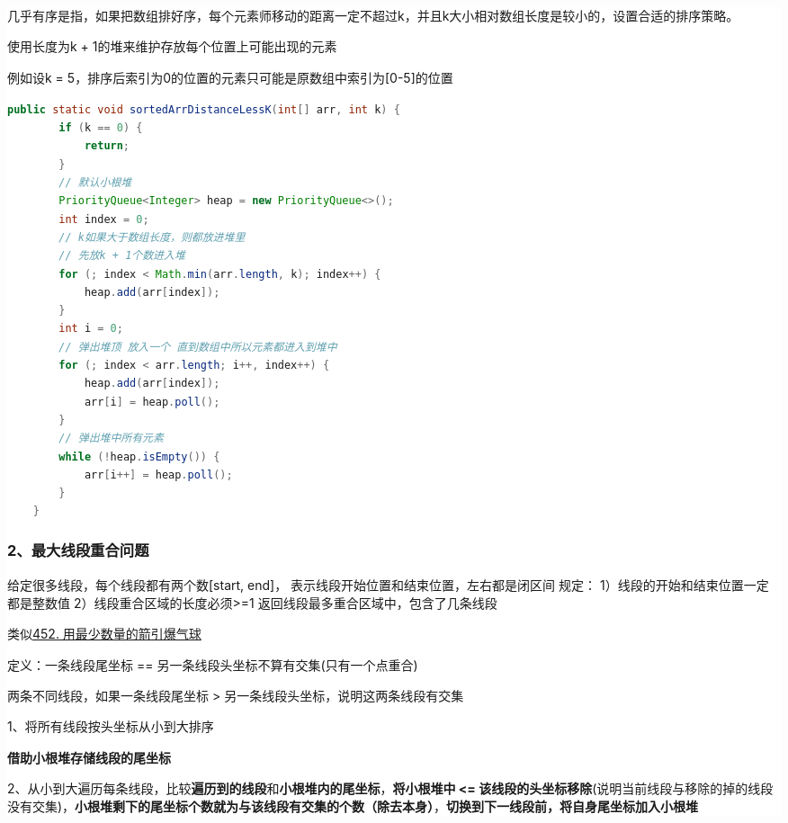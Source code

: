 几乎有序是指，如果把数组排好序，每个元素师移动的距离一定不超过k，并且k大小相对数组长度是较小的，设置合适的排序策略。

使用长度为k + 1的堆来维护存放每个位置上可能出现的元素

例如设k = 5，排序后索引为0的位置的元素只可能是原数组中索引为[0-5]的位置

```java
public static void sortedArrDistanceLessK(int[] arr, int k) {
        if (k == 0) {
            return;
        }
        // 默认小根堆
        PriorityQueue<Integer> heap = new PriorityQueue<>();
        int index = 0;
        // k如果大于数组长度，则都放进堆里
        // 先放k + 1个数进入堆
        for (; index < Math.min(arr.length, k); index++) {
            heap.add(arr[index]);
        }
        int i = 0;
        // 弹出堆顶 放入一个 直到数组中所以元素都进入到堆中
        for (; index < arr.length; i++, index++) {
            heap.add(arr[index]);
            arr[i] = heap.poll();
        }
        // 弹出堆中所有元素
        while (!heap.isEmpty()) {
            arr[i++] = heap.poll();
        }
    }
```



### 2、最大线段重合问题

给定很多线段，每个线段都有两个数[start, end]，
表示线段开始位置和结束位置，左右都是闭区间
规定：
1）线段的开始和结束位置一定都是整数值
2）线段重合区域的长度必须>=1
返回线段最多重合区域中，包含了几条线段

类似[452. 用最少数量的箭引爆气球](https://leetcode-cn.com/problems/minimum-number-of-arrows-to-burst-balloons/)



定义：一条线段尾坐标 == 另一条线段头坐标不算有交集(只有一个点重合)

两条不同线段，如果一条线段尾坐标  > 另一条线段头坐标，说明这两条线段有交集

1、将所有线段按头坐标从小到大排序

**借助小根堆存储线段的尾坐标**

2、从小到大遍历每条线段，比较**遍历到的线段**和**小根堆内的尾坐标**，**将小根堆中 <= 该线段的头坐标移除**(说明当前线段与移除的掉的线段没有交集)，**小根堆剩下的尾坐标个数就为与该线段有交集的个数（除去本身）**，**切换到下一线段前，将自身尾坐标加入小根堆**
